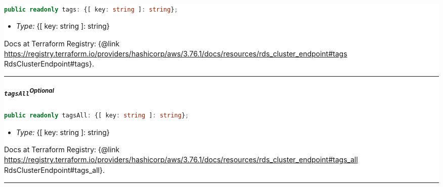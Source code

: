 ```typescript
public readonly tags: {[ key: string ]: string};
```

- *Type:* {[ key: string ]: string}

Docs at Terraform Registry: {@link https://registry.terraform.io/providers/hashicorp/aws/3.76.1/docs/resources/rds_cluster_endpoint#tags RdsClusterEndpoint#tags}.

---

##### `tagsAll`<sup>Optional</sup> <a name="tagsAll" id="@cdktf/aws-cdk.rdsClusterEndpoint.RdsClusterEndpointConfig.property.tagsAll"></a>

```typescript
public readonly tagsAll: {[ key: string ]: string};
```

- *Type:* {[ key: string ]: string}

Docs at Terraform Registry: {@link https://registry.terraform.io/providers/hashicorp/aws/3.76.1/docs/resources/rds_cluster_endpoint#tags_all RdsClusterEndpoint#tags_all}.

---



